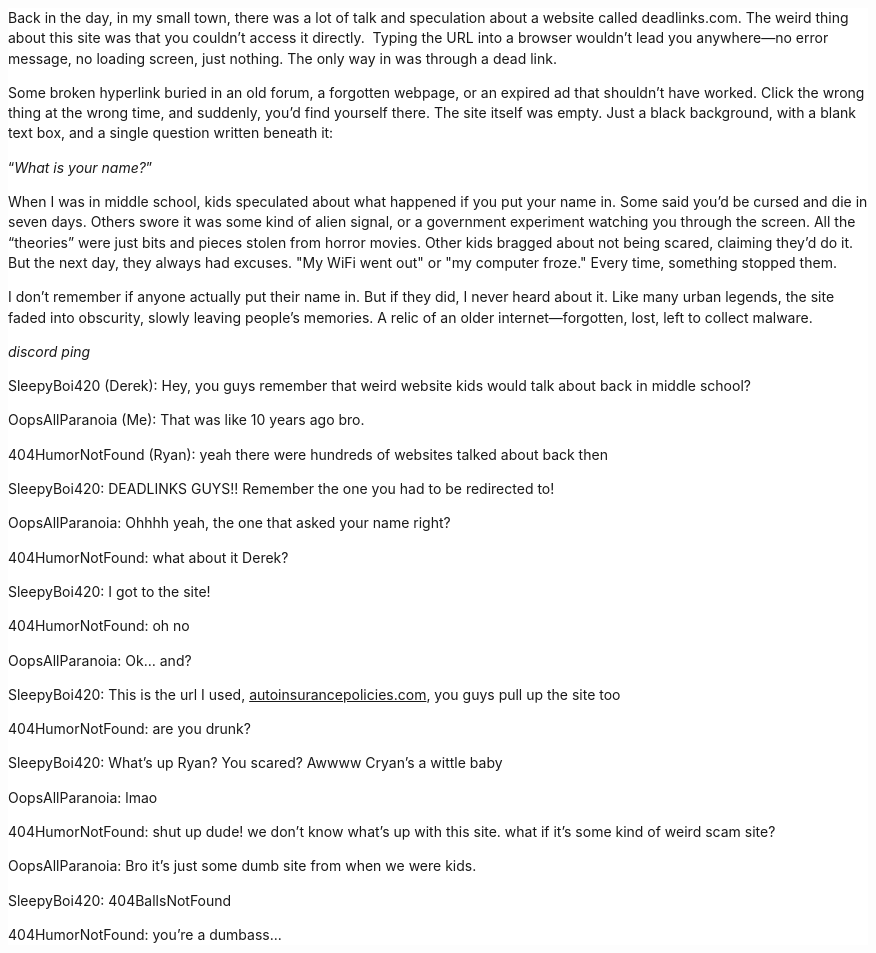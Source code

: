 Back in the day, in my small town, there was a lot of talk and speculation about a website called deadlinks.com. The weird thing about this site was that you couldn’t access it directly.  Typing the URL into a browser wouldn’t lead you anywhere—no error message, no loading screen, just nothing. The only way in was through a dead link.

Some broken hyperlink buried in an old forum, a forgotten webpage, or an expired ad that shouldn’t have worked. Click the wrong thing at the wrong time, and suddenly, you’d find yourself there. The site itself was empty. Just a black background, with a blank text box, and a single question written beneath it:

“*What is your name?*”

When I was in middle school, kids speculated about what happened if you put your name in. Some said you’d be cursed and die in seven days. Others swore it was some kind of alien signal, or a government experiment watching you through the screen. All the “theories” were just bits and pieces stolen from horror movies. Other kids bragged about not being scared, claiming they’d do it. But the next day, they always had excuses. "My WiFi went out" or "my computer froze." Every time, something stopped them.

I don’t remember if anyone actually put their name in. But if they did, I never heard about it. Like many urban legends, the site faded into obscurity, slowly leaving people’s memories. A relic of an older internet—forgotten, lost, left to collect malware.

*discord ping*

SleepyBoi420 (Derek): Hey, you guys remember that weird website kids would talk about back in middle school?

OopsAllParanoia (Me): That was like 10 years ago bro.

404HumorNotFound (Ryan): yeah there were hundreds of websites talked about back then 

SleepyBoi420: DEADLINKS GUYS!! Remember the one you had to be redirected to!

OopsAllParanoia: Ohhhh yeah, the one that asked your name right?

404HumorNotFound: what about it Derek?

SleepyBoi420: I got to the site!

404HumorNotFound: oh no

OopsAllParanoia: Ok… and?

SleepyBoi420: This is the url I used, [autoinsurancepolicies.com](http://autoinsurancepolicies.com), you guys pull up the site too

404HumorNotFound: are you drunk?

SleepyBoi420: What’s up Ryan? You scared? Awwww Cryan’s a wittle baby 

OopsAllParanoia: lmao

404HumorNotFound: shut up dude! we don’t know what’s up with this site. what if it’s some kind of weird scam site?

OopsAllParanoia: Bro it’s just some dumb site from when we were kids.

SleepyBoi420: 404BallsNotFound

404HumorNotFound: you’re a dumbass...
